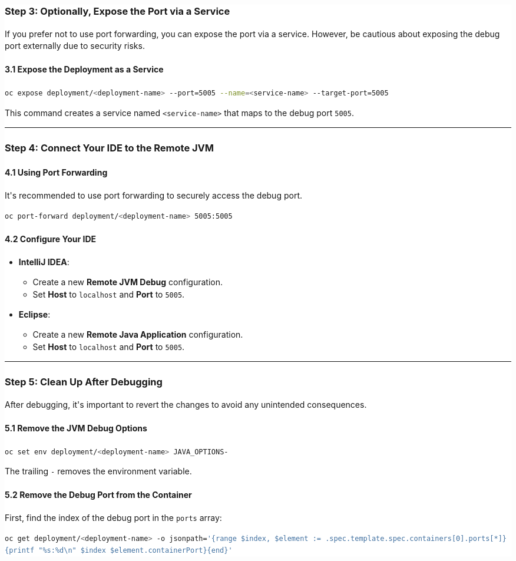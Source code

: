 ### **Step 3: Optionally, Expose the Port via a Service**

If you prefer not to use port forwarding, you can expose the port via a service. However, be cautious about exposing the debug port externally due to security risks.

#### **3.1 Expose the Deployment as a Service**

```bash
oc expose deployment/<deployment-name> --port=5005 --name=<service-name> --target-port=5005
```

This command creates a service named `<service-name>` that maps to the debug port `5005`.

---

### **Step 4: Connect Your IDE to the Remote JVM**

#### **4.1 Using Port Forwarding**

It's recommended to use port forwarding to securely access the debug port.

```bash
oc port-forward deployment/<deployment-name> 5005:5005
```

#### **4.2 Configure Your IDE**

- **IntelliJ IDEA**:
  - Create a new **Remote JVM Debug** configuration.
  - Set **Host** to `localhost` and **Port** to `5005`.

- **Eclipse**:
  - Create a new **Remote Java Application** configuration.
  - Set **Host** to `localhost` and **Port** to `5005`.

---

### **Step 5: Clean Up After Debugging**

After debugging, it's important to revert the changes to avoid any unintended consequences.

#### **5.1 Remove the JVM Debug Options**

```bash
oc set env deployment/<deployment-name> JAVA_OPTIONS-
```

The trailing `-` removes the environment variable.

#### **5.2 Remove the Debug Port from the Container**

First, find the index of the debug port in the `ports` array:

```bash
oc get deployment/<deployment-name> -o jsonpath='{range $index, $element := .spec.template.spec.containers[0].ports[*]}{printf "%s:%d\n" $index $element.containerPort}{end}'
```

